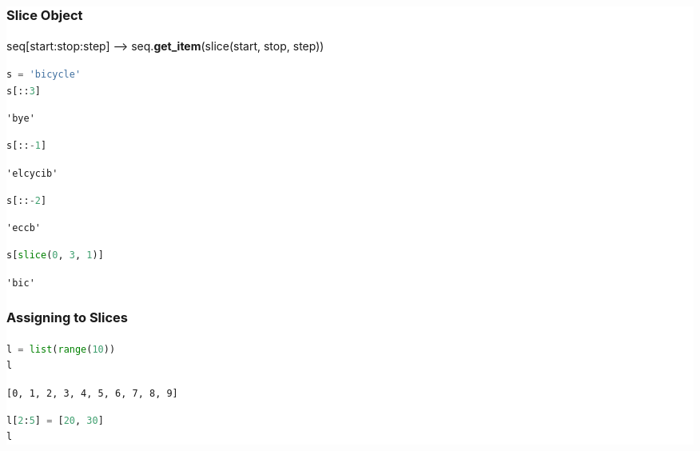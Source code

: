 ### Slice Object
seq[start:stop:step] --> seq.__get_item__(slice(start, stop, step))


```python
s = 'bicycle'
s[::3]
```




    'bye'




```python
s[::-1]
```




    'elcycib'




```python
s[::-2]
```




    'eccb'




```python
s[slice(0, 3, 1)]
```




    'bic'



### Assigning to Slices


```python
l = list(range(10))
l
```




    [0, 1, 2, 3, 4, 5, 6, 7, 8, 9]




```python
l[2:5] = [20, 30]
l
```
